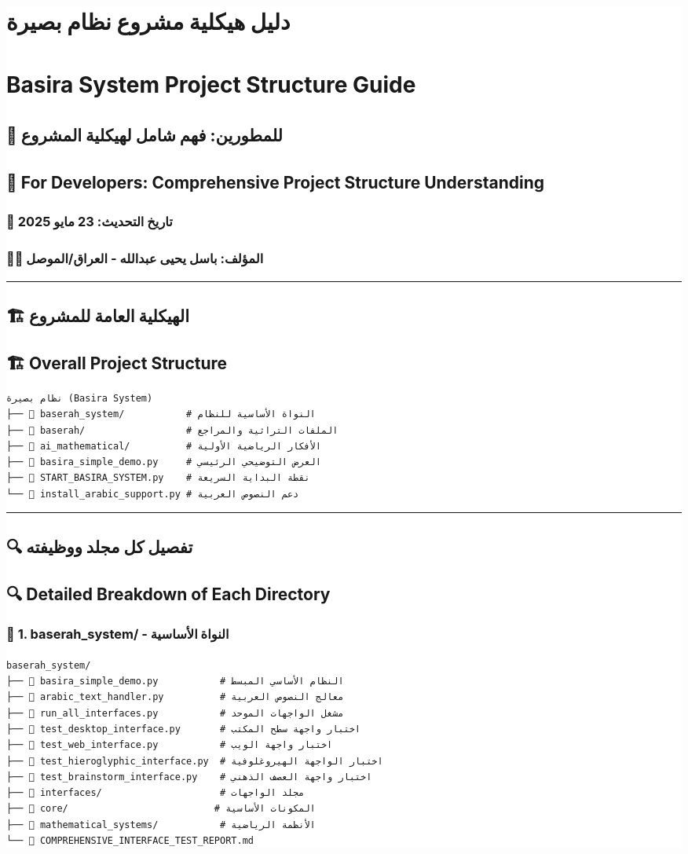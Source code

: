 # دليل هيكلية مشروع نظام بصيرة
# Basira System Project Structure Guide

## 🎯 **للمطورين: فهم شامل لهيكلية المشروع**
## 🎯 **For Developers: Comprehensive Project Structure Understanding**

### 📅 **تاريخ التحديث:** 23 مايو 2025
### 👨‍💻 **المؤلف:** باسل يحيى عبدالله - العراق/الموصل

---

## 🏗️ **الهيكلية العامة للمشروع**
## 🏗️ **Overall Project Structure**

```
نظام بصيرة (Basira System)
├── 📁 baserah_system/           # النواة الأساسية للنظام
├── 📁 baserah/                  # الملفات التراثية والمراجع
├── 📁 ai_mathematical/          # الأفكار الرياضية الأولية
├── 📄 basira_simple_demo.py     # العرض التوضيحي الرئيسي
├── 📄 START_BASIRA_SYSTEM.py    # نقطة البداية السريعة
└── 📄 install_arabic_support.py # دعم النصوص العربية
```

---

## 🔍 **تفصيل كل مجلد ووظيفته**
## 🔍 **Detailed Breakdown of Each Directory**

### 📁 **1. baserah_system/ - النواة الأساسية**

```
baserah_system/
├── 📄 basira_simple_demo.py           # النظام الأساسي المبسط
├── 📄 arabic_text_handler.py          # معالج النصوص العربية
├── 📄 run_all_interfaces.py           # مشغل الواجهات الموحد
├── 📄 test_desktop_interface.py       # اختبار واجهة سطح المكتب
├── 📄 test_web_interface.py           # اختبار واجهة الويب
├── 📄 test_hieroglyphic_interface.py  # اختبار الواجهة الهيروغلوفية
├── 📄 test_brainstorm_interface.py    # اختبار واجهة العصف الذهني
├── 📁 interfaces/                     # مجلد الواجهات
├── 📁 core/                          # المكونات الأساسية
├── 📁 mathematical_systems/           # الأنظمة الرياضية
└── 📄 COMPREHENSIVE_INTERFACE_TEST_REPORT.md
```
